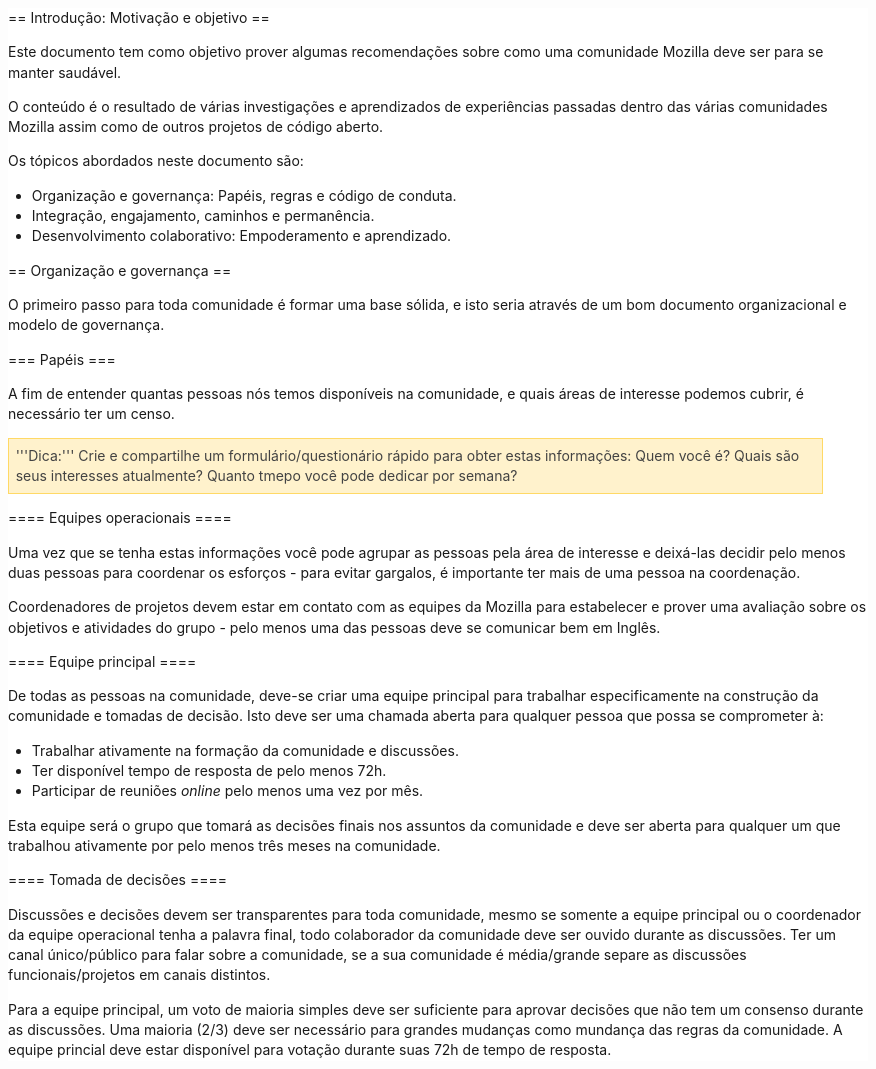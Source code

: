 == Introdução: Motivação e objetivo ==

Este documento tem como objetivo prover algumas recomendações sobre como uma comunidade Mozilla deve ser para se manter saudável.

O conteúdo é o resultado de várias investigações e aprendizados de experiências passadas dentro das várias comunidades Mozilla assim como de outros projetos de código aberto.

Os tópicos abordados neste documento são:
* Organização e governança: Papéis, regras e código de conduta.
* Integração, engajamento, caminhos e permanência.
* Desenvolvimento colaborativo: Empoderamento e aprendizado.

== Organização e governança ==

O primeiro passo para toda comunidade é formar uma base sólida, e isto seria através de um bom documento organizacional e modelo de governança.

=== Papéis ===

A fim de entender quantas pessoas nós temos disponíveis na comunidade, e quais áreas de interesse podemos cubrir, é necessário ter um censo.

<div style="border: 1px solid #ffd966; padding: 5pt 5pt 5pt 5pt; vertical-align: top; background-color: #fff2cc; color: #434343; max-width: 800px">'''Dica:''' Crie e compartilhe um formulário/questionário rápido para obter estas informações: Quem você é? Quais são seus interesses atualmente? Quanto tmepo você pode dedicar por semana?</div>

==== Equipes operacionais ====

Uma vez que se tenha estas informações você pode agrupar as pessoas pela área de interesse e deixá-las decidir pelo menos duas pessoas para coordenar os esforços - para evitar gargalos, é importante ter mais de uma pessoa na coordenação.

Coordenadores de projetos devem estar em contato com as equipes da Mozilla para estabelecer e prover uma avaliação sobre os objetivos e atividades do grupo - pelo menos uma das pessoas deve se comunicar bem em Inglês.

==== Equipe principal ====

De todas as pessoas na comunidade, deve-se criar uma equipe principal para trabalhar especificamente na construção da comunidade e tomadas de decisão. Isto deve ser uma chamada aberta para qualquer pessoa que possa se comprometer à:

* Trabalhar ativamente na formação da comunidade e discussões.
* Ter disponível tempo de resposta de pelo menos 72h.
* Participar de reuniões _online_ pelo menos uma vez por mês.

Esta equipe será o grupo que tomará as decisões finais nos assuntos da comunidade e deve ser aberta para qualquer um que trabalhou ativamente por pelo menos três meses na comunidade.

==== Tomada de decisões ====

Discussões e decisões devem ser transparentes para toda comunidade, mesmo se somente a equipe principal ou o coordenador da equipe operacional tenha a palavra final, todo colaborador da comunidade deve ser ouvido durante as discussões. Ter um canal único/público para falar sobre a comunidade, se a sua comunidade é média/grande separe as discussões funcionais/projetos em canais distintos.

Para a equipe principal, um voto de maioria simples deve ser suficiente para aprovar decisões que não tem um consenso durante as discussões. Uma maioria (2/3) deve ser necessário para grandes mudanças como mundança das regras da comunidade. A equipe princial deve estar disponível para votação durante suas 72h de tempo de resposta.
